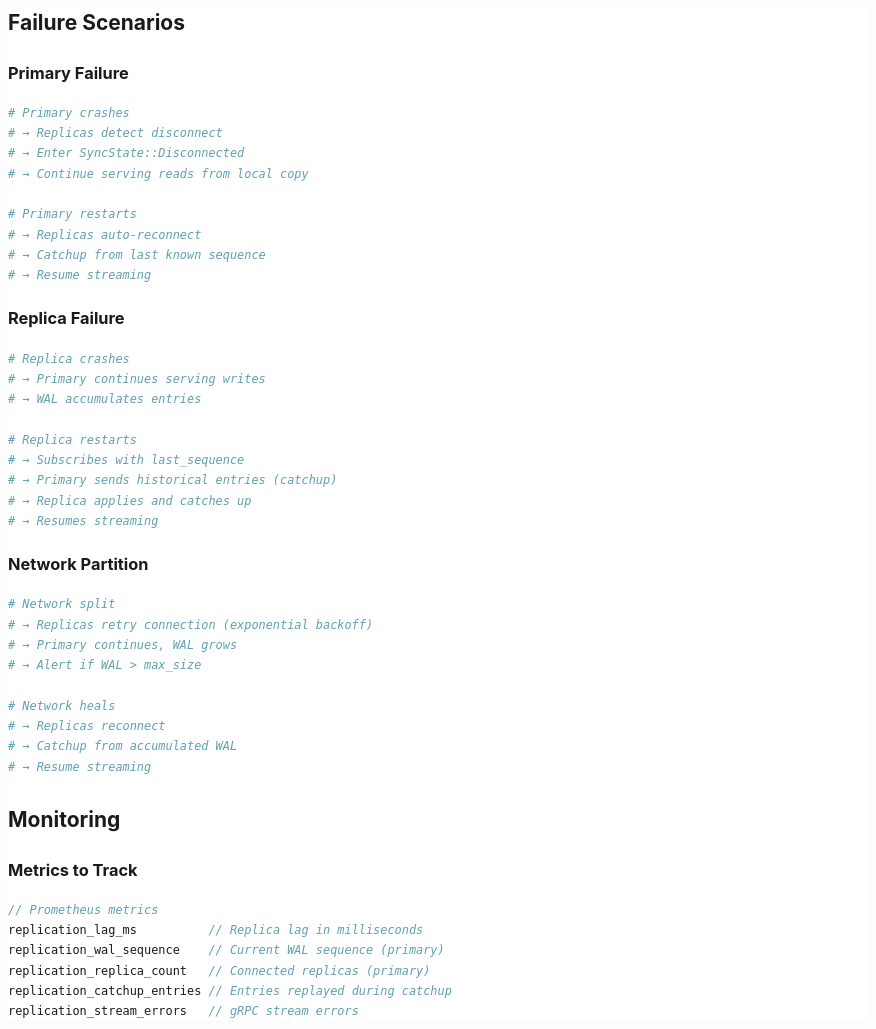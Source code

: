 ## Failure Scenarios

### Primary Failure

```bash
# Primary crashes
# → Replicas detect disconnect
# → Enter SyncState::Disconnected
# → Continue serving reads from local copy

# Primary restarts
# → Replicas auto-reconnect
# → Catchup from last known sequence
# → Resume streaming
```

### Replica Failure

```bash
# Replica crashes
# → Primary continues serving writes
# → WAL accumulates entries

# Replica restarts
# → Subscribes with last_sequence
# → Primary sends historical entries (catchup)
# → Replica applies and catches up
# → Resumes streaming
```

### Network Partition

```bash
# Network split
# → Replicas retry connection (exponential backoff)
# → Primary continues, WAL grows
# → Alert if WAL > max_size

# Network heals
# → Replicas reconnect
# → Catchup from accumulated WAL
# → Resume streaming
```

## Monitoring

### Metrics to Track

```rust
// Prometheus metrics
replication_lag_ms          // Replica lag in milliseconds
replication_wal_sequence    // Current WAL sequence (primary)
replication_replica_count   // Connected replicas (primary)
replication_catchup_entries // Entries replayed during catchup
replication_stream_errors   // gRPC stream errors
```
